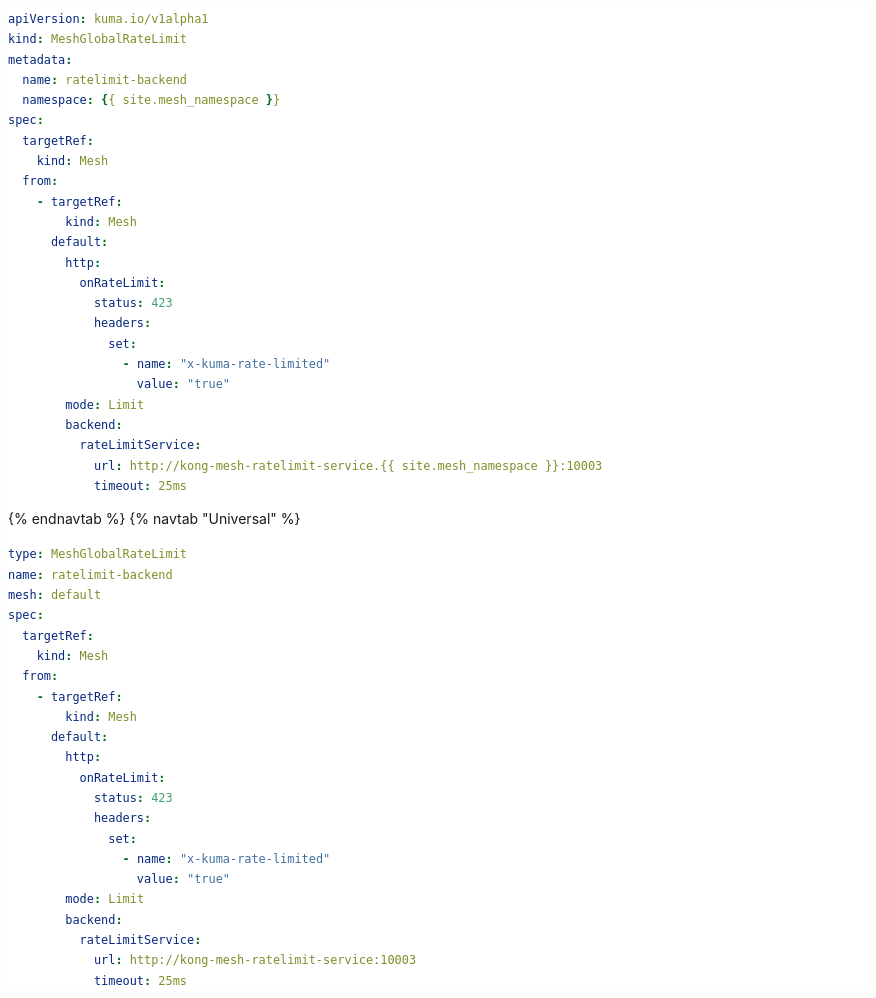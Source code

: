 ```yaml
apiVersion: kuma.io/v1alpha1
kind: MeshGlobalRateLimit
metadata:
  name: ratelimit-backend
  namespace: {{ site.mesh_namespace }}
spec:
  targetRef:
    kind: Mesh
  from:
    - targetRef:
        kind: Mesh
      default:
        http:
          onRateLimit:
            status: 423
            headers:
              set:
                - name: "x-kuma-rate-limited"
                  value: "true"
        mode: Limit
        backend:
          rateLimitService:
            url: http://kong-mesh-ratelimit-service.{{ site.mesh_namespace }}:10003
            timeout: 25ms
```

{% endnavtab %}
{% navtab "Universal" %}

```yaml
type: MeshGlobalRateLimit
name: ratelimit-backend
mesh: default
spec:
  targetRef:
    kind: Mesh
  from:
    - targetRef:
        kind: Mesh
      default:
        http:
          onRateLimit:
            status: 423
            headers:
              set:
                - name: "x-kuma-rate-limited"
                  value: "true"
        mode: Limit
        backend:
          rateLimitService:
            url: http://kong-mesh-ratelimit-service:10003
            timeout: 25ms
```
